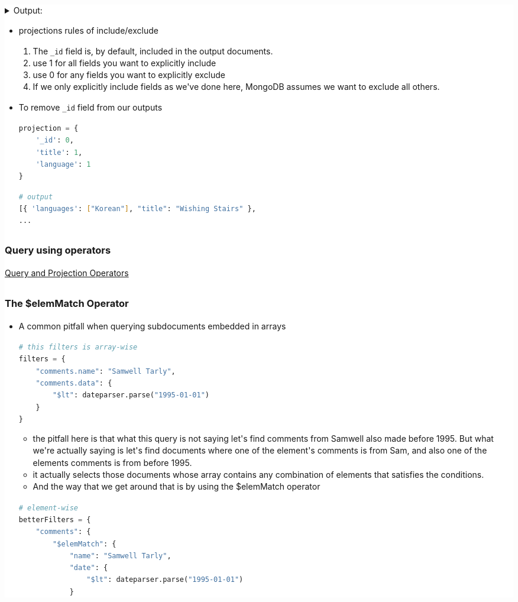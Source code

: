 <details><summary>
Output:
</summary></details>


- projections rules of include/exclude
    1. The `_id` field is, by default, included in the output documents.
    2. use 1 for all fields you want to explicitly include 
    3. use 0 for any fields you want to explicitly exclude
    4. If we only explicitly include fields as we've done here, MongoDB assumes we want to exclude all others.

- To remove `_id` field from our outputs
    ```python
    projection = {
        '_id': 0,
        'title': 1,
        'language': 1
    }
    ```
    ```bash
    # output
    [{ 'languages': ["Korean"], "title": "Wishing Stairs" },
    ...
    ```

<h2 id="0158f0eaaa9d5e29be0fe574dfd04f56"></h2>

### Query using operators

[Query and Projection Operators](https://www.mongodb.com/docs/manual/reference/operator/query/)


<h2 id="60d52f2acbf38546516befc08be9952d"></h2>

### The $elemMatch Operator

- A common pitfall when querying subdocuments embedded in arrays
    ```python
    # this filters is array-wise
    filters = {
        "comments.name": "Samwell Tarly", 
        "comments.data": {
            "$lt": dateparser.parse("1995-01-01")
        }
    }
    ```
    - the pitfall here is that what this query is not saying let's find comments from Samwell  also made before 1995. But what we're actually saying is let's find documents where one of the element's comments is from Sam, and also one of the elements comments is from before 1995. 
    - it actually selects those documents whose array contains any combination of elements that satisfies the conditions.
    - And the way that we get around that is by using the $elemMatch operator
    ```python
    # element-wise
    betterFilters = {
        "comments": {
            "$elemMatch": {
                "name": "Samwell Tarly",
                "date": {
                    "$lt": dateparser.parse("1995-01-01")
                }